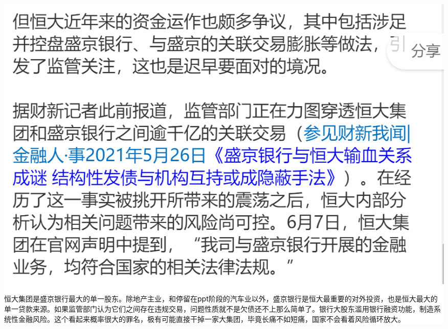 ![](images/btnews/0201_0300/0294/media/image21.png)

[](https://appc0zlouli8646.h5.xiaoeknow.com/v1/goods/goods_detail/a_60c57b49e4b07e4d7fde9d6d?is_redirect=1&type=2)

恒大集团是盛京银行最大的单一股东。除地产主业，和停留在ppt阶段的汽车业以外，盛京银行是恒大最重要的对外投资，也是恒大最大的单一贷款来源。如果监管部门认为它们之间存在违规交易，问题性质就不是欠债还不上那么简单了。银行大股东滥用银行融资功能，制造系统性金融风险。这个看起来概率很大的罪名，极有可能直接干掉一家大集团，毕竟长痛不如短痛，国家不会看着风险循环放大。
